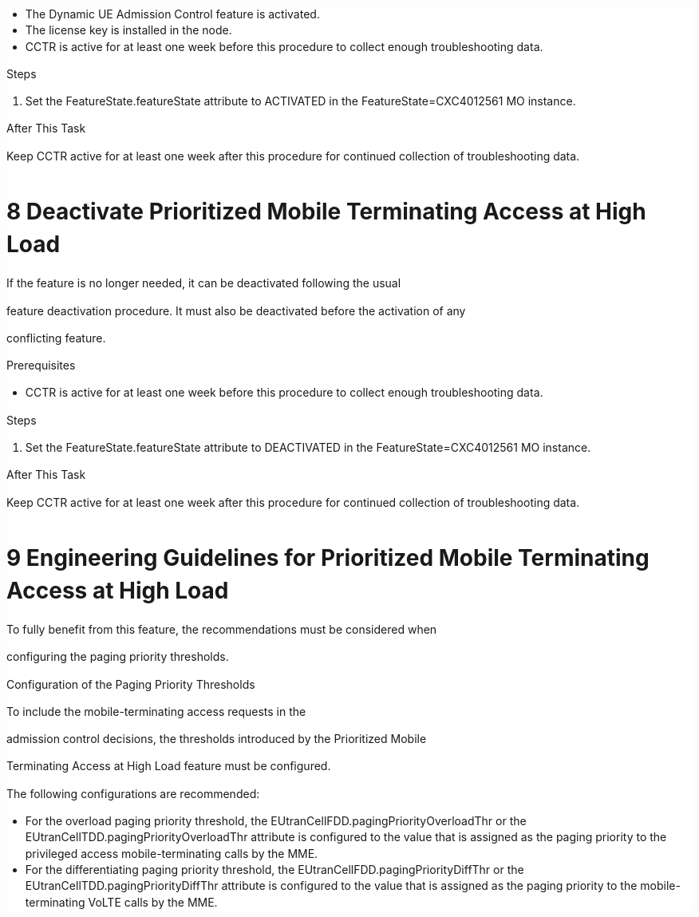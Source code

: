 - The Dynamic UE Admission Control feature is activated.
- The license key is installed in the node.
- CCTR is active for at least one week before this procedure to collect enough troubleshooting data.

Steps

1. Set the FeatureState.featureState attribute to ACTIVATED in the FeatureState=CXC4012561 MO instance.

After This Task

Keep CCTR active for at least one week after this procedure for continued collection of troubleshooting data.

# 8 Deactivate Prioritized Mobile Terminating Access at High Load

If the feature is no longer needed, it can be deactivated following the usual

feature deactivation procedure. It must also be deactivated before the activation of any

conflicting feature.

Prerequisites

- CCTR is active for at least one week before this procedure to collect enough troubleshooting data.

Steps

1. Set the FeatureState.featureState attribute to DEACTIVATED in the FeatureState=CXC4012561 MO instance.

After This Task

Keep CCTR active for at least one week after this procedure for continued collection of troubleshooting data.

# 9 Engineering Guidelines for Prioritized Mobile Terminating Access at High Load

To fully benefit from this feature, the recommendations must be considered when

configuring the paging priority thresholds.

Configuration of the Paging Priority Thresholds

To include the mobile-terminating access requests in the

admission control decisions, the thresholds introduced by the Prioritized Mobile

Terminating Access at High Load feature must be configured.

The following configurations are recommended:

- For the overload paging priority threshold, the EUtranCellFDD.pagingPriorityOverloadThr or the EUtranCellTDD.pagingPriorityOverloadThr attribute is configured to the value that is assigned as the paging priority to the privileged access mobile-terminating calls by the MME.
- For the differentiating paging priority threshold, the EUtranCellFDD.pagingPriorityDiffThr or the EUtranCellTDD.pagingPriorityDiffThr attribute is configured to the value that is assigned as the paging priority to the mobile-terminating VoLTE calls by the MME.